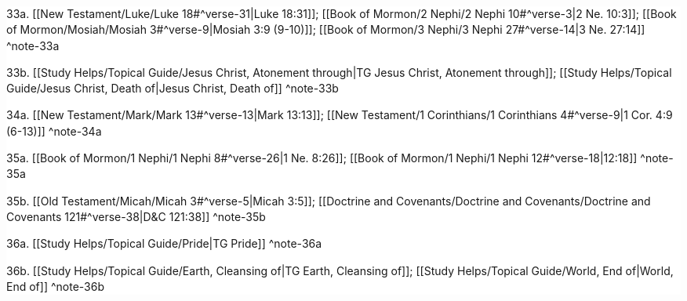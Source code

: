 33a. [[New Testament/Luke/Luke 18#^verse-31|Luke 18:31]]; [[Book of Mormon/2 Nephi/2 Nephi 10#^verse-3|2 Ne. 10:3]]; [[Book of Mormon/Mosiah/Mosiah 3#^verse-9|Mosiah 3:9 (9-10)]]; [[Book of Mormon/3 Nephi/3 Nephi 27#^verse-14|3 Ne. 27:14]] ^note-33a

33b. [[Study Helps/Topical Guide/Jesus Christ, Atonement through|TG Jesus Christ, Atonement through]]; [[Study Helps/Topical Guide/Jesus Christ, Death of|Jesus Christ, Death of]] ^note-33b

34a. [[New Testament/Mark/Mark 13#^verse-13|Mark 13:13]]; [[New Testament/1 Corinthians/1 Corinthians 4#^verse-9|1 Cor. 4:9 (6-13)]] ^note-34a

35a. [[Book of Mormon/1 Nephi/1 Nephi 8#^verse-26|1 Ne. 8:26]]; [[Book of Mormon/1 Nephi/1 Nephi 12#^verse-18|12:18]] ^note-35a

35b. [[Old Testament/Micah/Micah 3#^verse-5|Micah 3:5]]; [[Doctrine and Covenants/Doctrine and Covenants/Doctrine and Covenants 121#^verse-38|D&C 121:38]] ^note-35b

36a. [[Study Helps/Topical Guide/Pride|TG Pride]] ^note-36a

36b. [[Study Helps/Topical Guide/Earth, Cleansing of|TG Earth, Cleansing of]]; [[Study Helps/Topical Guide/World, End of|World, End of]] ^note-36b
